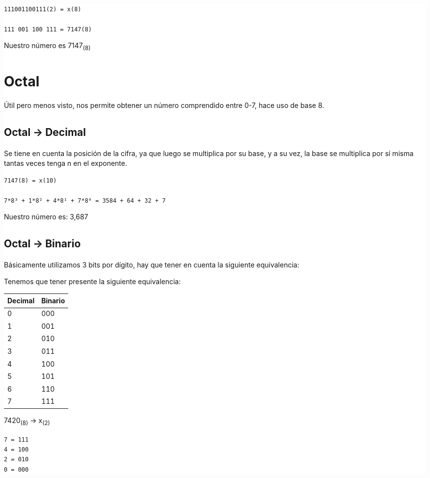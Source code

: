 ```
111001100111(2) = x(8)

111 001 100 111 = 7147(8)
```

Nuestro número es 7147<sub>(8)</sub>

# Octal
Útil pero menos visto, nos permite obtener un número comprendido entre 0-7, hace uso de base 8.

## Octal -> Decimal

Se tiene en cuenta la posición de la cifra, ya que luego se multiplica por su base, y a su vez, la base se multiplica por sí misma tantas veces tenga n en el exponente.

```
7147(8) = x(10)

7*8³ + 1*8² + 4*8¹ + 7*8⁰ = 3584 + 64 + 32 + 7
```

Nuestro número es: 3,687

## Octal -> Binario
Básicamente utilizamos 3 bits por dígito, hay que tener en cuenta la siguiente equivalencia:

Tenemos que tener presente la siguiente equivalencia:

| Decimal| Binario |
|--------|------|
|	   0 | 000	|
|	   1 | 001	|
|	   2 | 010	|
|	   3 | 011	|
|	   4 | 100	|
|	   5 | 101	|
|	   6 | 110	|
|	   7 | 111	|

7420<sub>(8)</sub> -> x<sub>(2)</sub>
```
7 = 111
4 = 100
2 = 010
0 = 000
```
